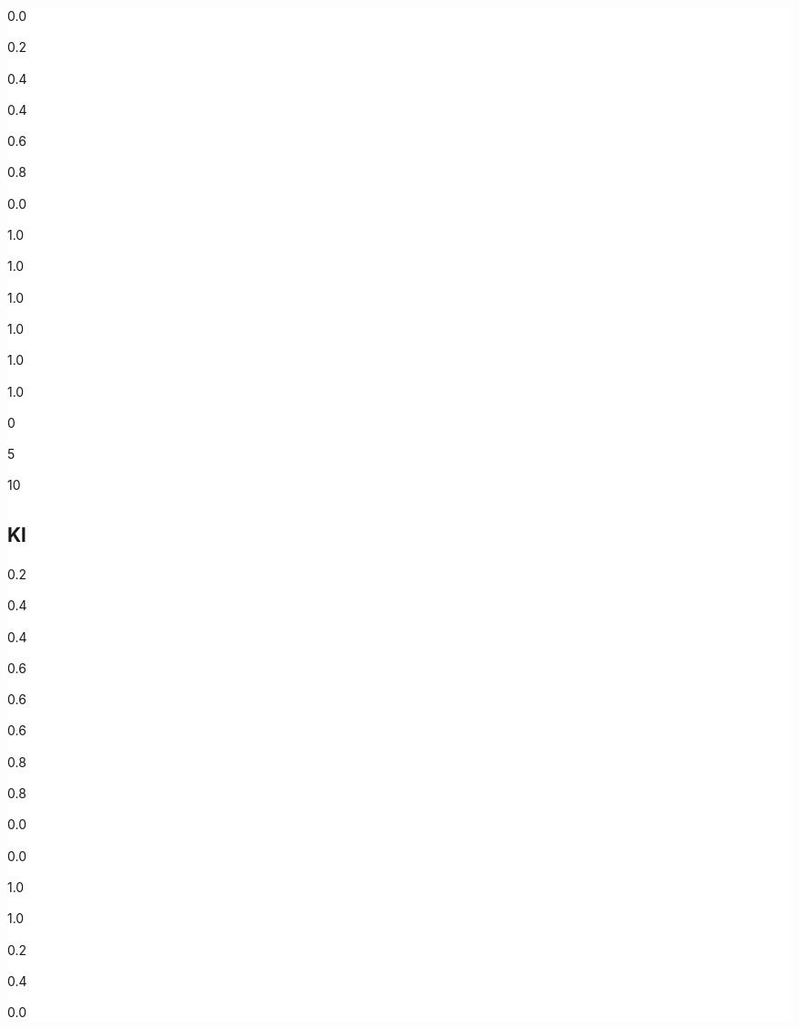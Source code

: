 0.0

0.2

0.4

0.4

0.6

0.8

0.0

1.0

1.0

1.0

1.0

1.0

1.0

0

5

10

## Kl

0.2

0.4

0.4

0.6

0.6

0.6

0.8

0.8

0.0

0.0

1.0

1.0

0.2

0.4

0.0
